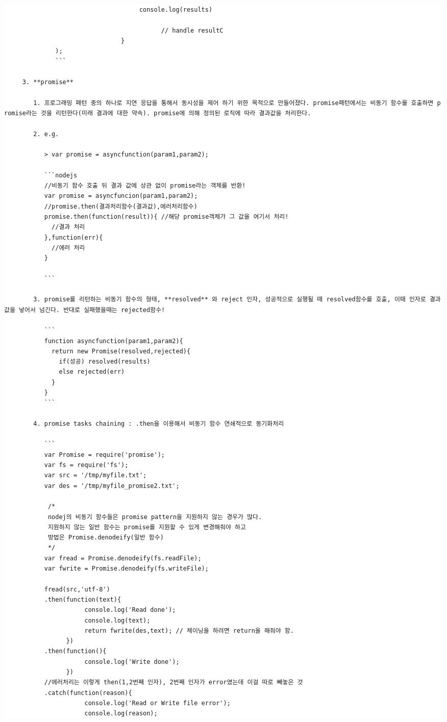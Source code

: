                                          console.log(results)
    
                                               // handle resultC
                                    }
                  );
                  ```
    
         3. **promise** 
    
            1. 프로그래밍 패턴 중의 하나로 지연 응답을 통해서 동시성을 제어 하기 위한 목적으로 만들어졌다. promise패턴에서는 비동기 함수를 호출하면 promise라는 것을 리턴한다(미래 결과에 대한 약속). promise에 의해 정의된 로직에 따라 결과값을 처리한다. 
    
            2. e.g. 
    
               > var promise = asyncfunction(param1,param2);
    
               ```nodejs
               //비동기 함수 호출 뒤 결과 값에 상관 없이 promise라는 객체를 반환!
               var promise = asyncfuncion(param1,param2);
               //promise.then(결과처리함수(결과값),에러처리함수)
               promise.then(function(result)){ //해당 promise객체가 그 값을 여기서 처리!
                 //결과 처리 
               },function(err){
                 //에러 처리
               }
    
               ```
    
            3. promise를 리턴하는 비동기 함수의 형태, **resolved** 와 reject 인자, 성공적으로 실행될 때 resolved함수를 호출, 이때 인자로 결과값을 넣어서 넘긴다. 반대로 실패했을때는 rejected함수!
    
               ```
               function asyncfunction(param1,param2){
                 return new Promise(resolved,rejected){
                   if(성공) resolved(results)
                   else rejected(err)
                 }
               }
               ```
    
            4. promise tasks chaining : .then을 이용해서 비동기 함수 연쇄적으로 동기화처리
    
               ```
               var Promise = require('promise');
               var fs = require('fs');
               var src = '/tmp/myfile.txt';
               var des = '/tmp/myfile_promise2.txt';
                
                /*
                nodej의 비동기 함수들은 promise pattern을 지원하지 않는 경우가 많다. 
                지원하지 않는 일반 함수는 promise를 지원할 수 있게 변경해줘야 하고 
                방법은 Promise.denodeify(일반 함수)
                */
               var fread = Promise.denodeify(fs.readFile);
               var fwrite = Promise.denodeify(fs.writeFile);
                
               fread(src,'utf-8')
               .then(function(text){
                          console.log('Read done');
                          console.log(text);
                          return fwrite(des,text); // 체이닝을 하려면 return을 해줘야 함.
                     })
               .then(function(){           
                          console.log('Write done');
                     })
               //에러처리는 이렇게 then(1,2번째 인자), 2번째 인자가 error였는데 이걸 따로 빼놓은 것
               .catch(function(reason){   
                          console.log('Read or Write file error');
                          console.log(reason);